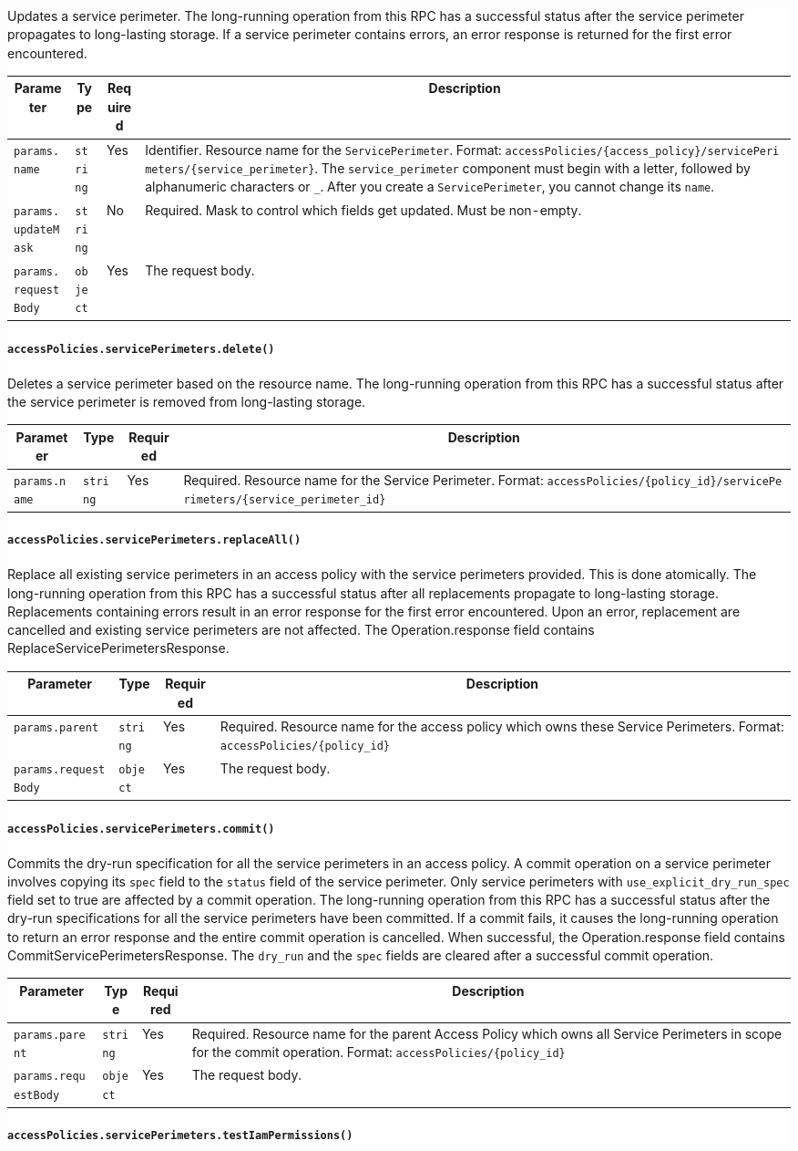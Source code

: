 Updates a service perimeter. The long-running operation from this RPC has a successful status after the service perimeter propagates to long-lasting storage. If a service perimeter contains errors, an error response is returned for the first error encountered.

| Parameter | Type | Required | Description |
|---|---|---|---|
| `params.name` | `string` | Yes | Identifier. Resource name for the `ServicePerimeter`. Format: `accessPolicies/{access_policy}/servicePerimeters/{service_perimeter}`. The `service_perimeter` component must begin with a letter, followed by alphanumeric characters or `_`. After you create a `ServicePerimeter`, you cannot change its `name`. |
| `params.updateMask` | `string` | No | Required. Mask to control which fields get updated. Must be non-empty. |
| `params.requestBody` | `object` | Yes | The request body. |

#### `accessPolicies.servicePerimeters.delete()`

Deletes a service perimeter based on the resource name. The long-running operation from this RPC has a successful status after the service perimeter is removed from long-lasting storage.

| Parameter | Type | Required | Description |
|---|---|---|---|
| `params.name` | `string` | Yes | Required. Resource name for the Service Perimeter. Format: `accessPolicies/{policy_id}/servicePerimeters/{service_perimeter_id}` |

#### `accessPolicies.servicePerimeters.replaceAll()`

Replace all existing service perimeters in an access policy with the service perimeters provided. This is done atomically. The long-running operation from this RPC has a successful status after all replacements propagate to long-lasting storage. Replacements containing errors result in an error response for the first error encountered. Upon an error, replacement are cancelled and existing service perimeters are not affected. The Operation.response field contains ReplaceServicePerimetersResponse.

| Parameter | Type | Required | Description |
|---|---|---|---|
| `params.parent` | `string` | Yes | Required. Resource name for the access policy which owns these Service Perimeters. Format: `accessPolicies/{policy_id}` |
| `params.requestBody` | `object` | Yes | The request body. |

#### `accessPolicies.servicePerimeters.commit()`

Commits the dry-run specification for all the service perimeters in an access policy. A commit operation on a service perimeter involves copying its `spec` field to the `status` field of the service perimeter. Only service perimeters with `use_explicit_dry_run_spec` field set to true are affected by a commit operation. The long-running operation from this RPC has a successful status after the dry-run specifications for all the service perimeters have been committed. If a commit fails, it causes the long-running operation to return an error response and the entire commit operation is cancelled. When successful, the Operation.response field contains CommitServicePerimetersResponse. The `dry_run` and the `spec` fields are cleared after a successful commit operation.

| Parameter | Type | Required | Description |
|---|---|---|---|
| `params.parent` | `string` | Yes | Required. Resource name for the parent Access Policy which owns all Service Perimeters in scope for the commit operation. Format: `accessPolicies/{policy_id}` |
| `params.requestBody` | `object` | Yes | The request body. |

#### `accessPolicies.servicePerimeters.testIamPermissions()`
